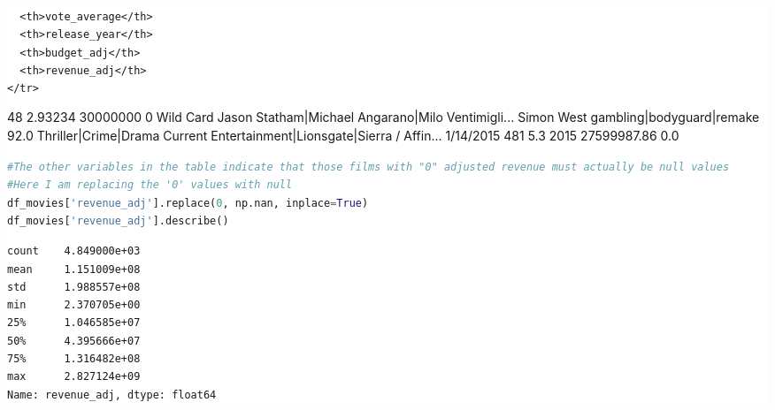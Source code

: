       <th>vote_average</th>
      <th>release_year</th>
      <th>budget_adj</th>
      <th>revenue_adj</th>
    </tr>
  </thead>
  <tbody>
    <tr>
      <th>48</th>
      <td>2.93234</td>
      <td>30000000</td>
      <td>0</td>
      <td>Wild Card</td>
      <td>Jason Statham|Michael Angarano|Milo Ventimigli...</td>
      <td>Simon West</td>
      <td>gambling|bodyguard|remake</td>
      <td>92.0</td>
      <td>Thriller|Crime|Drama</td>
      <td>Current Entertainment|Lionsgate|Sierra / Affin...</td>
      <td>1/14/2015</td>
      <td>481</td>
      <td>5.3</td>
      <td>2015</td>
      <td>27599987.86</td>
      <td>0.0</td>
    </tr>
  </tbody>
</table>
</div>




```python
#The other variables in the table indicate that those films with "0" adjusted revenue must actually be null values
#Here I am replacing the '0' values with null
df_movies['revenue_adj'].replace(0, np.nan, inplace=True)
df_movies['revenue_adj'].describe()
```




    count    4.849000e+03
    mean     1.151009e+08
    std      1.988557e+08
    min      2.370705e+00
    25%      1.046585e+07
    50%      4.395666e+07
    75%      1.316482e+08
    max      2.827124e+09
    Name: revenue_adj, dtype: float64


